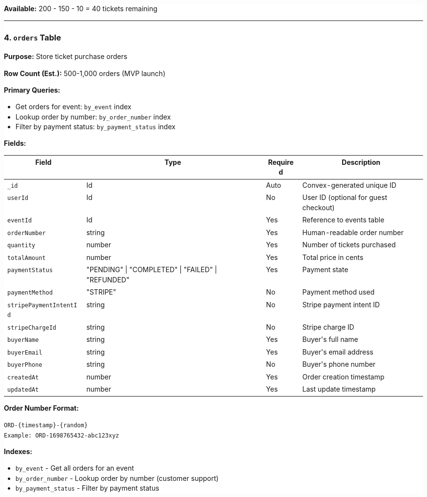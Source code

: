 **Available:** 200 - 150 - 10 = 40 tickets remaining

---

### 4. `orders` Table

**Purpose:** Store ticket purchase orders

**Row Count (Est.):** 500-1,000 orders (MVP launch)

**Primary Queries:**
- Get orders for event: `by_event` index
- Lookup order by number: `by_order_number` index
- Filter by payment status: `by_payment_status` index

**Fields:**

| Field | Type | Required | Description |
|-------|------|----------|-------------|
| `_id` | Id | Auto | Convex-generated unique ID |
| `userId` | Id | No | User ID (optional for guest checkout) |
| `eventId` | Id | Yes | Reference to events table |
| `orderNumber` | string | Yes | Human-readable order number |
| `quantity` | number | Yes | Number of tickets purchased |
| `totalAmount` | number | Yes | Total price in cents |
| `paymentStatus` | "PENDING" \| "COMPLETED" \| "FAILED" \| "REFUNDED" | Yes | Payment state |
| `paymentMethod` | "STRIPE" | No | Payment method used |
| `stripePaymentIntentId` | string | No | Stripe payment intent ID |
| `stripeChargeId` | string | No | Stripe charge ID |
| `buyerName` | string | Yes | Buyer's full name |
| `buyerEmail` | string | Yes | Buyer's email address |
| `buyerPhone` | string | No | Buyer's phone number |
| `createdAt` | number | Yes | Order creation timestamp |
| `updatedAt` | number | Yes | Last update timestamp |

**Order Number Format:**
```
ORD-{timestamp}-{random}
Example: ORD-1698765432-abc123xyz
```

**Indexes:**
- `by_event` - Get all orders for an event
- `by_order_number` - Lookup order by number (customer support)
- `by_payment_status` - Filter by payment status
